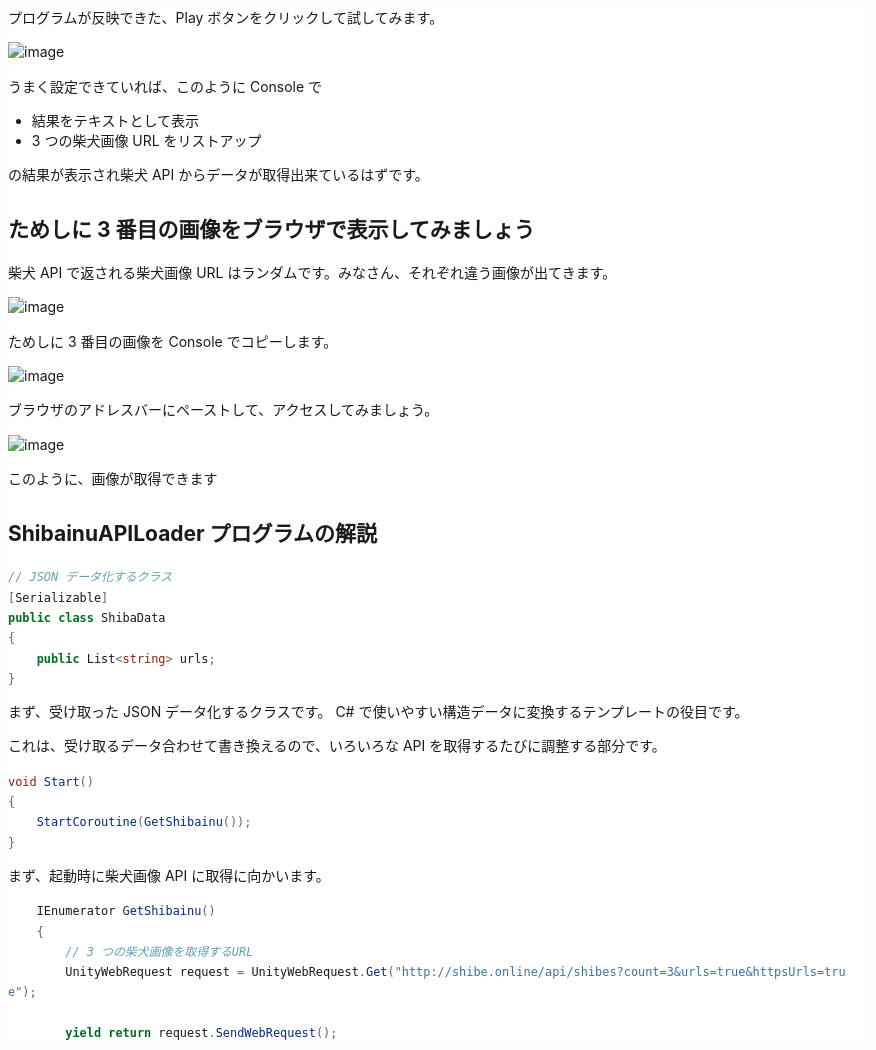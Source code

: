 プログラムが反映できた、Play ボタンをクリックして試してみます。

![image](https://i.gyazo.com/cbd956b419b9ad81a456820ad0f0a855.png)

うまく設定できていれば、このように Console で

- 結果をテキストとして表示
- 3 つの柴犬画像 URL をリストアップ

の結果が表示され柴犬 API からデータが取得出来ているはずです。

## ためしに 3 番目の画像をブラウザで表示してみましょう

柴犬 API で返される柴犬画像 URL はランダムです。みなさん、それぞれ違う画像が出てきます。

![image](https://i.gyazo.com/728ab1bc727950222d256e5db6e4d080.png)

ためしに 3 番目の画像を Console でコピーします。

![image](https://i.gyazo.com/3fc3a1b3de09f3e92ca4478e22cb2942.png)

ブラウザのアドレスバーにペーストして、アクセスしてみましょう。

![image](https://i.gyazo.com/7ec52a53d8ae79b3906d6fa26d8e991e.jpg)

このように、画像が取得できます

## ShibainuAPILoader プログラムの解説

```csharp
// JSON データ化するクラス
[Serializable]
public class ShibaData
{
    public List<string> urls;
}
```

まず、受け取った JSON データ化するクラスです。 C# で使いやすい構造データに変換するテンプレートの役目です。

これは、受け取るデータ合わせて書き換えるので、いろいろな API を取得するたびに調整する部分です。

```csharp
void Start()
{
    StartCoroutine(GetShibainu());
}
```

まず、起動時に柴犬画像 API に取得に向かいます。

```csharp
    IEnumerator GetShibainu()
    {
        // 3 つの柴犬画像を取得するURL
        UnityWebRequest request = UnityWebRequest.Get("http://shibe.online/api/shibes?count=3&urls=true&httpsUrls=true");

        yield return request.SendWebRequest();
```
